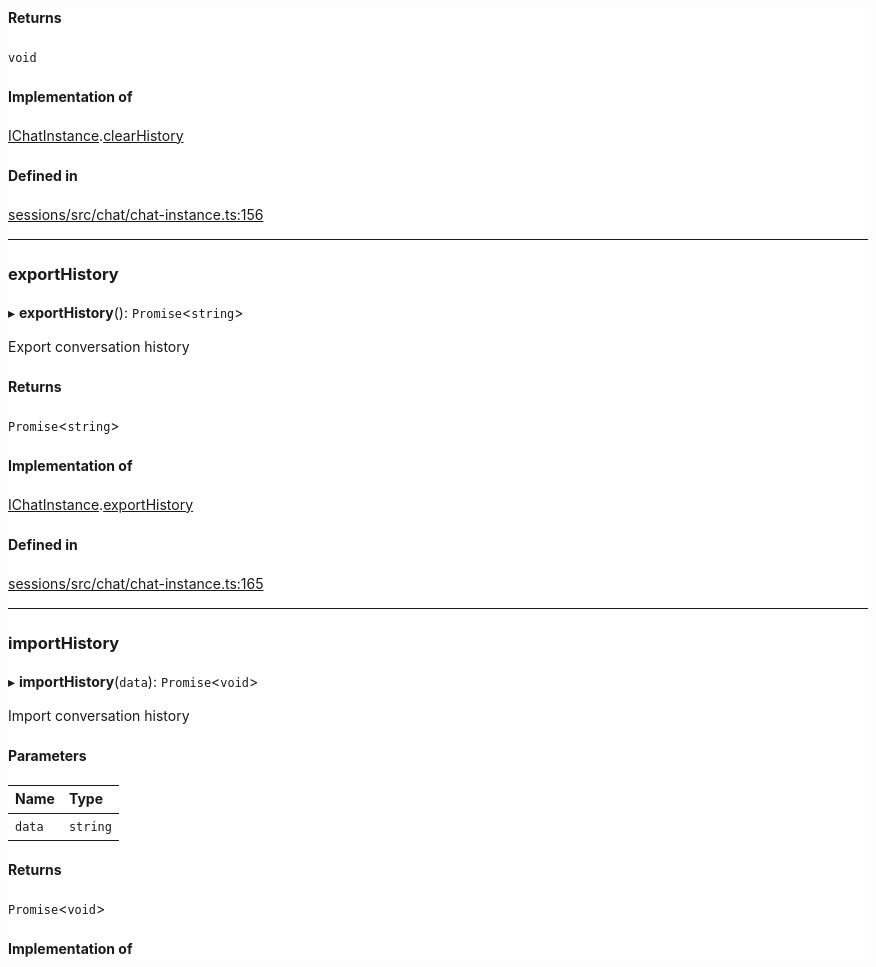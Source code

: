 #### Returns

`void`

#### Implementation of

[IChatInstance](../interfaces/IChatInstance).[clearHistory](../interfaces/IChatInstance#clearhistory)

#### Defined in

[sessions/src/chat/chat-instance.ts:156](https://github.com/woojubb/robota/blob/d84cd2e1e6915e9f7e9aff8f9b06df02e55c139b/packages/sessions/src/chat/chat-instance.ts#L156)

___

### exportHistory

▸ **exportHistory**(): `Promise`\<`string`\>

Export conversation history

#### Returns

`Promise`\<`string`\>

#### Implementation of

[IChatInstance](../interfaces/IChatInstance).[exportHistory](../interfaces/IChatInstance#exporthistory)

#### Defined in

[sessions/src/chat/chat-instance.ts:165](https://github.com/woojubb/robota/blob/d84cd2e1e6915e9f7e9aff8f9b06df02e55c139b/packages/sessions/src/chat/chat-instance.ts#L165)

___

### importHistory

▸ **importHistory**(`data`): `Promise`\<`void`\>

Import conversation history

#### Parameters

| Name | Type |
| :------ | :------ |
| `data` | `string` |

#### Returns

`Promise`\<`void`\>

#### Implementation of
